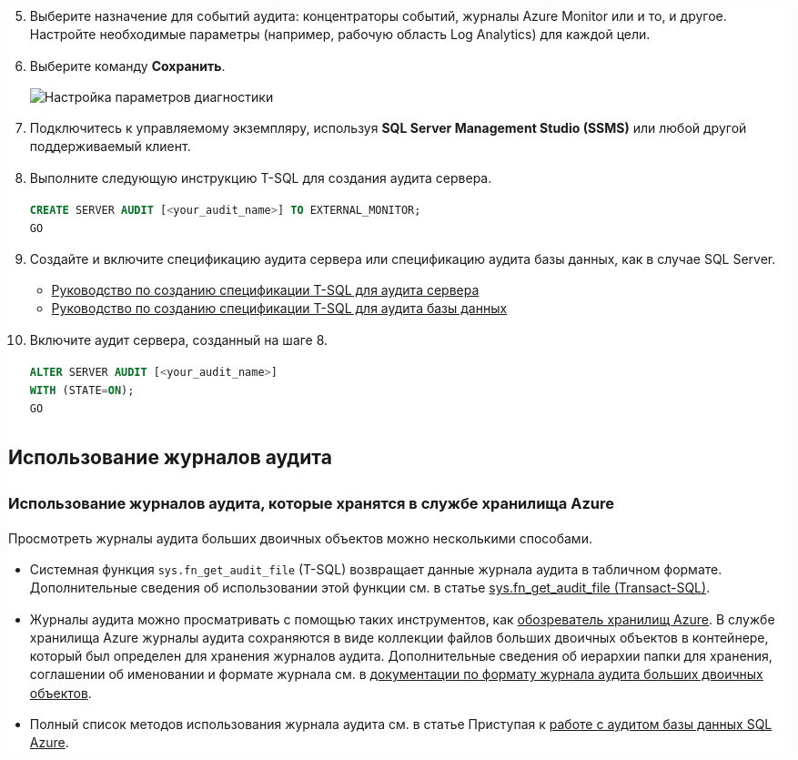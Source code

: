 5. Выберите назначение для событий аудита: концентраторы событий, журналы Azure Monitor или и то, и другое. Настройте необходимые параметры (например, рабочую область Log Analytics) для каждой цели.

6. Выберите команду **Сохранить**.

    ![Настройка параметров диагностики](./media/auditing-configure/9_mi_configure_diagnostics.png)

7. Подключитесь к управляемому экземпляру, используя **SQL Server Management Studio (SSMS)** или любой другой поддерживаемый клиент.

8. Выполните следующую инструкцию T-SQL для создания аудита сервера.

    ```SQL
    CREATE SERVER AUDIT [<your_audit_name>] TO EXTERNAL_MONITOR;
    GO
    ```

9. Создайте и включите спецификацию аудита сервера или спецификацию аудита базы данных, как в случае SQL Server.

   - [Руководство по созданию спецификации T-SQL для аудита сервера](/sql/t-sql/statements/create-server-audit-specification-transact-sql)
   - [Руководство по созданию спецификации T-SQL для аудита базы данных](/sql/t-sql/statements/create-database-audit-specification-transact-sql)

10. Включите аудит сервера, созданный на шаге 8.

    ```SQL
    ALTER SERVER AUDIT [<your_audit_name>]
    WITH (STATE=ON);
    GO
    ```

## <a name="consume-audit-logs"></a>Использование журналов аудита

### <a name="consume-logs-stored-in-azure-storage"></a>Использование журналов аудита, которые хранятся в службе хранилища Azure

Просмотреть журналы аудита больших двоичных объектов можно несколькими способами.

- Системная функция `sys.fn_get_audit_file` (T-SQL) возвращает данные журнала аудита в табличном формате. Дополнительные сведения об использовании этой функции см. в статье [sys.fn_get_audit_file (Transact-SQL)](/sql/relational-databases/system-functions/sys-fn-get-audit-file-transact-sql).

- Журналы аудита можно просматривать с помощью таких инструментов, как [обозреватель хранилищ Azure](https://azure.microsoft.com/features/storage-explorer/). В службе хранилища Azure журналы аудита сохраняются в виде коллекции файлов больших двоичных объектов в контейнере, который был определен для хранения журналов аудита. Дополнительные сведения об иерархии папки для хранения, соглашении об именовании и формате журнала см. в [документации по формату журнала аудита больших двоичных объектов](../database/audit-log-format.md).

- Полный список методов использования журнала аудита см. в статье Приступая к [работе с аудитом базы данных SQL Azure](../../azure-sql/database/auditing-overview.md).
